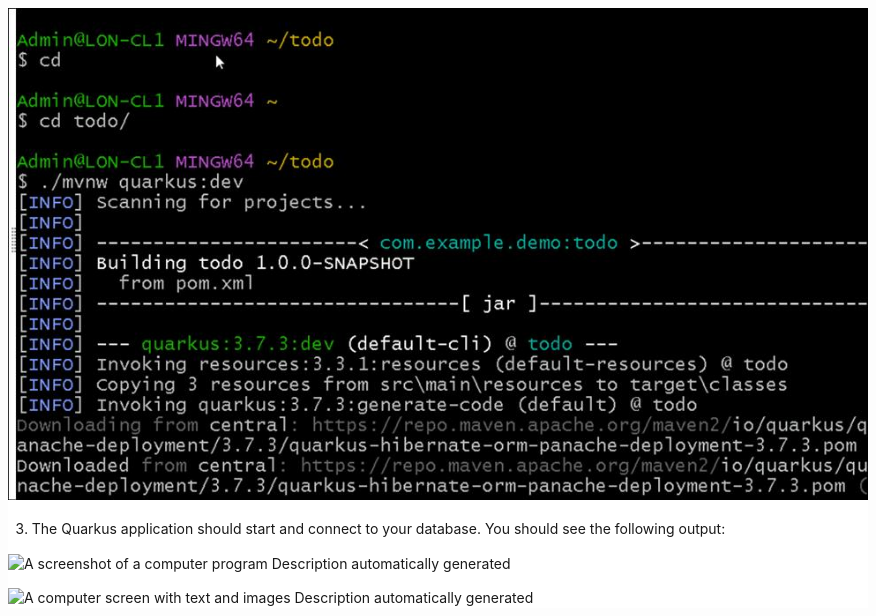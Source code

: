 ![](./media/image28.jpeg)

3.  The Quarkus application should start and connect to your database.
    You should see the following output:

![A screenshot of a computer program Description automatically
generated](./media/image29.jpeg)

![A computer screen with text and images Description automatically
generated](./media/image30.jpeg)
